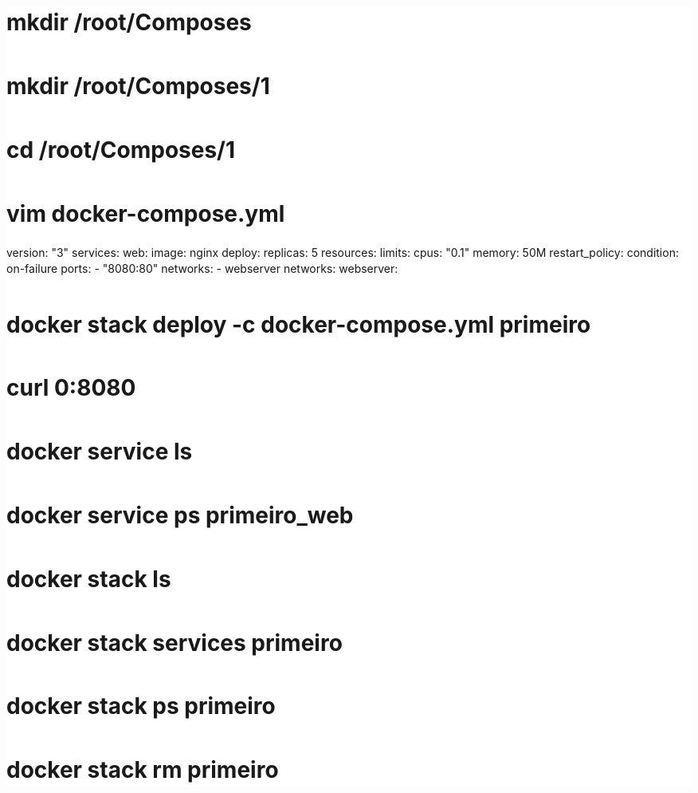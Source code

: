 # mkdir /root/Composes
# mkdir /root/Composes/1
# cd /root/Composes/1


# vim docker-compose.yml
version: "3"
services:
  web:
    image: nginx
    deploy:
      replicas: 5
      resources:
        limits:	
          cpus: "0.1"
          memory: 50M
      restart_policy:
        condition: on-failure
    ports:
    - "8080:80"
    networks:
    - webserver
networks:
  webserver:



# docker stack deploy -c docker-compose.yml primeiro
# curl 0:8080
# docker service ls
# docker service ps primeiro_web
# docker stack ls
# docker stack services primeiro
# docker stack ps primeiro
# docker stack rm primeiro
